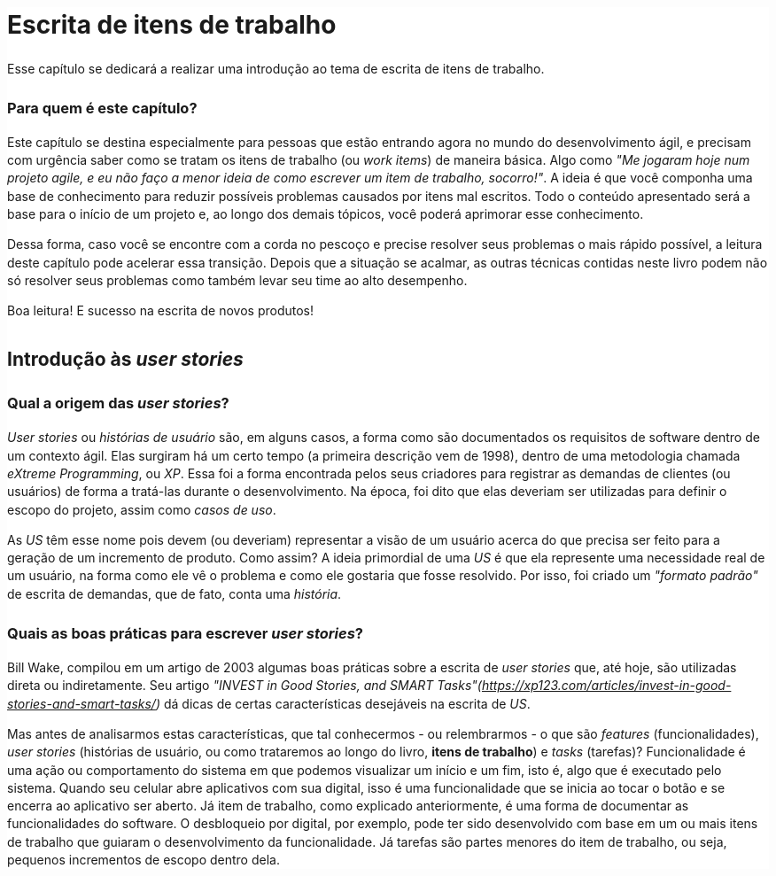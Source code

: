 # Escrita de itens de trabalho
Esse capítulo se dedicará a realizar uma introdução ao tema de escrita de itens de trabalho.

### Para quem é este capítulo?

Este capítulo se destina especialmente para pessoas que estão entrando agora no mundo do desenvolvimento ágil, e precisam com urgência saber como se tratam os itens de trabalho (ou _work items_) de maneira básica. Algo como _"Me jogaram hoje num projeto agile, e eu não faço a menor ideia de como escrever um item de trabalho, socorro!"_. A ideia é que você componha uma base de conhecimento para reduzir possíveis problemas causados por itens mal escritos. Todo o conteúdo apresentado será a base para o início de um projeto e, ao longo dos demais tópicos, você poderá aprimorar esse conhecimento.

Dessa forma, caso você se encontre com a corda no pescoço e precise resolver seus problemas o mais rápido possível, a leitura deste capítulo pode acelerar essa transição. Depois que a situação se acalmar, as outras técnicas contidas neste livro podem não só resolver seus problemas como também levar seu time ao alto desempenho.

Boa leitura! E sucesso na escrita de novos produtos!

## Introdução às _user stories_

### Qual a origem das _user stories_?

_User stories_ ou _histórias de usuário_ são, em alguns casos, a forma como são documentados os requisitos de software dentro de um contexto ágil. Elas surgiram há um certo tempo (a primeira descrição vem de 1998), dentro de uma metodologia chamada *eXtreme Programming*, ou *XP*. Essa foi a forma encontrada pelos seus criadores para registrar as demandas de clientes (ou usuários) de forma a tratá-las durante o desenvolvimento. Na época, foi dito que elas deveriam ser utilizadas para definir o escopo do projeto, assim como _casos de uso_.

As _US_ têm esse nome pois devem (ou deveriam) representar a visão de um usuário acerca do que precisa ser feito para a geração de um incremento de produto. Como assim? A ideia primordial de uma _US_ é que ela represente uma necessidade real de um usuário, na forma como ele vê o problema e como ele gostaria que fosse resolvido. Por isso, foi criado um _"formato padrão"_ de escrita de demandas, que de fato, conta uma _história_.

### Quais as boas práticas para escrever _user stories_?

Bill Wake, compilou em um artigo de 2003 algumas boas práticas sobre a escrita de _user stories_ que, até hoje, são utilizadas direta ou indiretamente. Seu artigo _"INVEST in Good Stories, and SMART Tasks"(https://xp123.com/articles/invest-in-good-stories-and-smart-tasks/)_ dá dicas de certas características desejáveis na escrita de _US_.

Mas antes de analisarmos estas características, que tal conhecermos - ou relembrarmos - o que são _features_ (funcionalidades), _user stories_ (histórias de usuário, ou como trataremos ao longo do livro, **itens de trabalho**) e _tasks_ (tarefas)? Funcionalidade é uma ação ou comportamento do sistema em que podemos visualizar um início e um fim, isto é, algo que é executado pelo sistema. Quando seu celular abre aplicativos com sua digital, isso é uma funcionalidade que se inicia ao tocar o botão e se encerra ao aplicativo ser aberto. Já item de trabalho, como explicado anteriormente, é uma forma de documentar as funcionalidades do software. O desbloqueio por digital, por exemplo, pode ter sido desenvolvido com base em um ou mais itens de trabalho que guiaram o desenvolvimento da funcionalidade. Já tarefas são partes menores do item de trabalho, ou seja, pequenos incrementos de escopo dentro dela.
